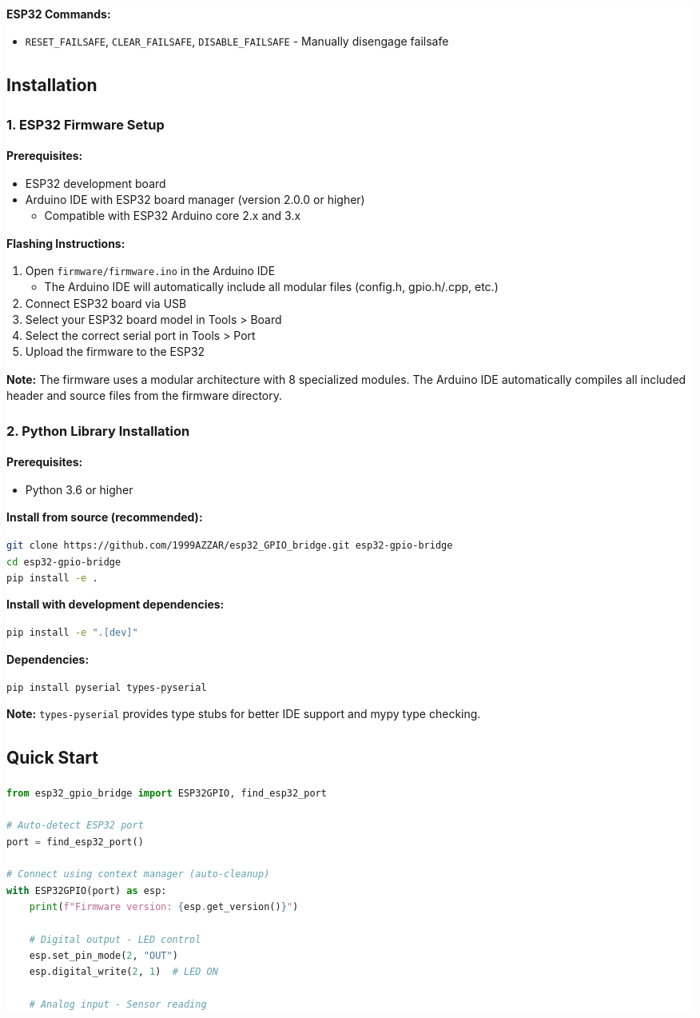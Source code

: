 **ESP32 Commands:**
- `RESET_FAILSAFE`, `CLEAR_FAILSAFE`, `DISABLE_FAILSAFE` - Manually disengage failsafe

## Installation

### 1. ESP32 Firmware Setup

**Prerequisites:**

- ESP32 development board
- Arduino IDE with ESP32 board manager (version 2.0.0 or higher)
  - Compatible with ESP32 Arduino core 2.x and 3.x

**Flashing Instructions:**

1. Open `firmware/firmware.ino` in the Arduino IDE
   - The Arduino IDE will automatically include all modular files (config.h, gpio.h/.cpp, etc.)
2. Connect ESP32 board via USB
3. Select your ESP32 board model in Tools > Board
4. Select the correct serial port in Tools > Port
5. Upload the firmware to the ESP32

**Note:** The firmware uses a modular architecture with 8 specialized modules. The Arduino IDE automatically compiles all included header and source files from the firmware directory.

### 2. Python Library Installation

**Prerequisites:**

- Python 3.6 or higher

**Install from source (recommended):**

```bash
git clone https://github.com/1999AZZAR/esp32_GPIO_bridge.git esp32-gpio-bridge
cd esp32-gpio-bridge
pip install -e .
```

**Install with development dependencies:**

```bash
pip install -e ".[dev]"
```

**Dependencies:**

```bash
pip install pyserial types-pyserial
```

**Note:** `types-pyserial` provides type stubs for better IDE support and mypy type checking.

## Quick Start

```python
from esp32_gpio_bridge import ESP32GPIO, find_esp32_port

# Auto-detect ESP32 port
port = find_esp32_port()

# Connect using context manager (auto-cleanup)
with ESP32GPIO(port) as esp:
    print(f"Firmware version: {esp.get_version()}")

    # Digital output - LED control
    esp.set_pin_mode(2, "OUT")
    esp.digital_write(2, 1)  # LED ON

    # Analog input - Sensor reading
```